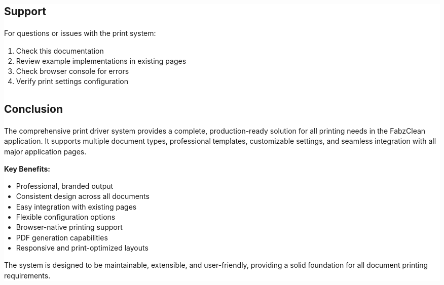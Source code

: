 ## Support

For questions or issues with the print system:
1. Check this documentation
2. Review example implementations in existing pages
3. Check browser console for errors
4. Verify print settings configuration

## Conclusion

The comprehensive print driver system provides a complete, production-ready solution for all printing needs in the FabzClean application. It supports multiple document types, professional templates, customizable settings, and seamless integration with all major application pages.

**Key Benefits:**
- Professional, branded output
- Consistent design across all documents
- Easy integration with existing pages
- Flexible configuration options
- Browser-native printing support
- PDF generation capabilities
- Responsive and print-optimized layouts

The system is designed to be maintainable, extensible, and user-friendly, providing a solid foundation for all document printing requirements.
